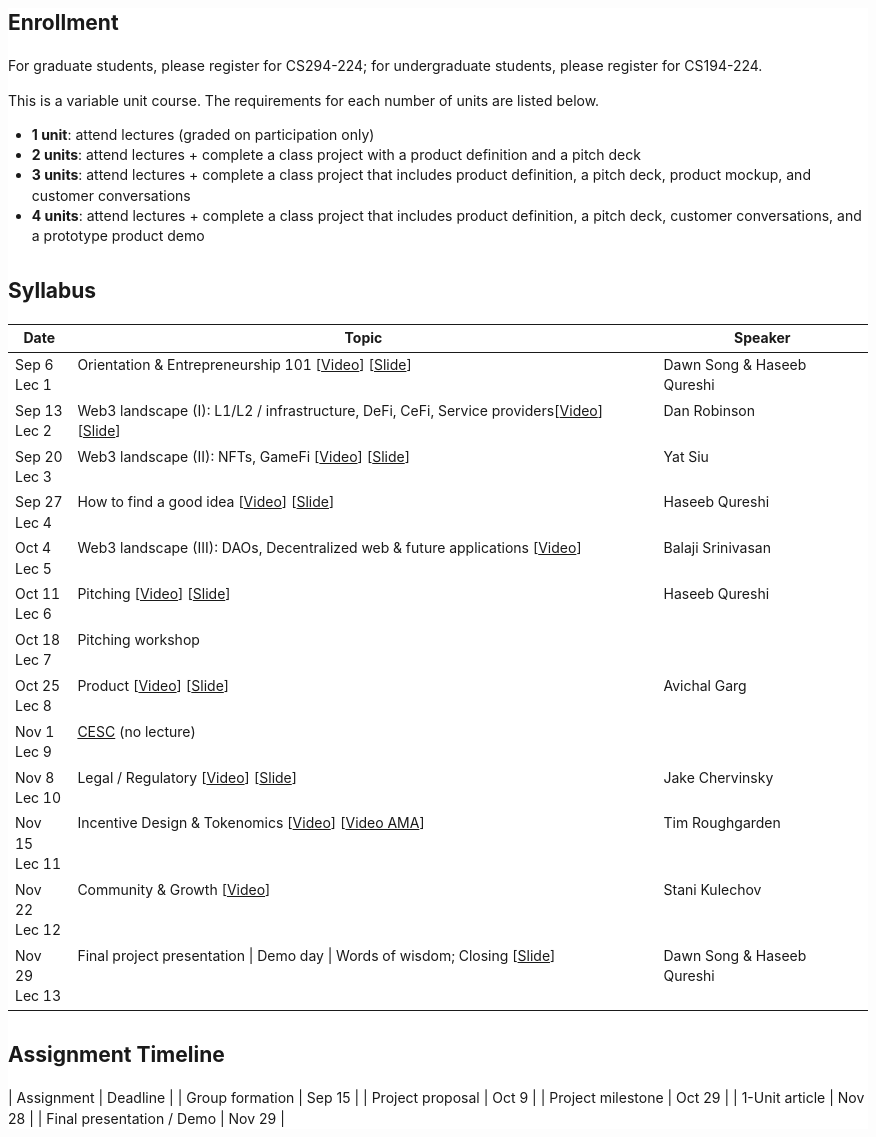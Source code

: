 
## Enrollment

For graduate students, please register for CS294-224; for undergraduate students, please register for CS194-224.

This is a variable unit course. The requirements for each number of units are listed below.

- **1 unit**: attend lectures (graded on participation only)
- **2 units**: attend lectures + complete a class project with a product definition and a pitch deck
- **3 units**: attend lectures + complete a class project that includes product definition, a pitch deck, product mockup, and customer conversations
- **4 units**: attend lectures + complete a class project that includes product definition, a pitch deck, customer conversations, and a prototype product demo

## Syllabus

| Date             | Topic                                                                     | Speaker                    |
| ---------------- | ------------------------------------------------------------------------- | -------------------------- |
| Sep 6<br>Lec 1   | Orientation & Entrepreneurship 101 [[Video](https://www.youtube.com/watch?v=JnPaeIc9DAg)] [[Slide](https://web3-startups.org/assets/lectures_slides/lecture1.pdf)] | Dawn Song & Haseeb Qureshi |
| Sep 13<br>Lec 2  | Web3 landscape (I): L1/L2 / infrastructure, DeFi, CeFi, Service providers[[Video](https://www.youtube.com/watch?v=YWo2zM-0SDI)] [[Slide](https://web3-startups.org/assets/lectures_slides/lecture3.pdf)] | Dan Robinson               |
| Sep 20<br>Lec 3  | Web3 landscape (II): NFTs, GameFi [[Video](https://www.youtube.com/watch?v=0Bl_sOw3eJ0)] [[Slide](https://web3-startups.org/assets/lectures_slides/lecture3.pdf)] | Yat Siu                    |
| Sep 27<br>Lec 4  | How to find a good idea [[Video](https://www.youtube.com/watch?v=NNIdGAg3e5Q&list=PLS01nW3Rtgor3EijYdpEHOQi1sZ6m5gos&index=5)] [[Slide](https://web3-startups.org/assets/lectures_slides/lecture4.pdf)] | Haseeb Qureshi             |
| Oct 4<br>Lec 5   | Web3 landscape (III): DAOs, Decentralized web & future applications [[Video](https://www.youtube.com/watch?v=YWsweuMRsNU)]| Balaji Srinivasan          |
| Oct 11<br>Lec 6  | Pitching [[Video](https://www.youtube.com/watch?v=SqGcf_kcFOk)] [[Slide](https://web3-startups.org/assets/lectures_slides/lecture6.pdf)] | Haseeb Qureshi|
| Oct 18<br>Lec 7  | Pitching workshop                                                         |                            |
| Oct 25<br>Lec 8  | Product [[Video](https://www.youtube.com/watch?v=TnnrSzsDspw)] [[Slide](https://web3-startups.org/assets/lectures_slides/lecture8.pdf)] | Avichal Garg   
| Nov 1<br>Lec 9   | [CESC](https://cesc.io) (no lecture)                                      |                            |
| Nov 8<br>Lec 10  | Legal / Regulatory [[Video](https://www.youtube.com/watch?v=zqwr4YKhcSo)] [[Slide](https://web3-startups.org/assets/lectures_slides/lecture10.pdf)] | Jake Chervinsky            |
| Nov 15<br>Lec 11 | Incentive Design & Tokenomics [[Video](https://www.youtube.com/watch?v=_LjYvQGfxOk)] [[Video AMA](https://www.youtube.com/watch?v=kYtwxtCPIik)]  | Tim Roughgarden            |
| Nov 22<br>Lec 12 | Community & Growth  [[Video](https://www.youtube.com/watch?v=PA9QrrH-ze0)] | Stani Kulechov             |
| Nov 29<br>Lec 13 | Final project presentation \| Demo day \| Words of wisdom; Closing [[Slide](https://web3-startups.org/assets/lectures_slides/lecture13.pdf)] | Dawn Song & Haseeb Qureshi |

## Assignment Timeline

| Assignment                | Deadline |
| Group formation           | Sep 15   |
| Project proposal          | Oct 9    |
| Project milestone         | Oct 29   |
| 1-Unit article            | Nov 28   |
| Final presentation / Demo | Nov 29   |
